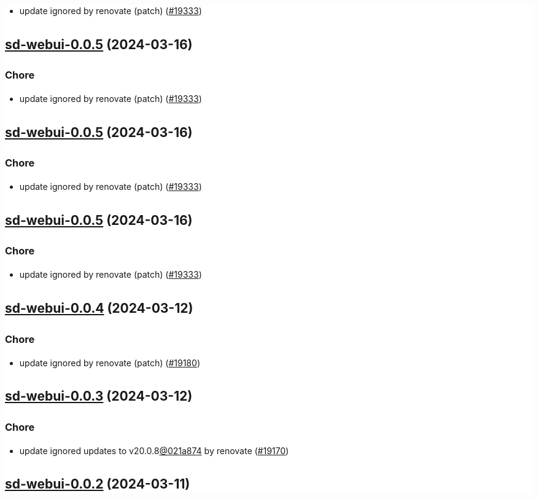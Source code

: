 

- update ignored by renovate (patch) ([#19333](https://github.com/truecharts/charts/issues/19333))


## [sd-webui-0.0.5](https://github.com/truecharts/charts/compare/sd-webui-0.0.4...sd-webui-0.0.5) (2024-03-16)

### Chore



- update ignored by renovate (patch) ([#19333](https://github.com/truecharts/charts/issues/19333))


## [sd-webui-0.0.5](https://github.com/truecharts/charts/compare/sd-webui-0.0.4...sd-webui-0.0.5) (2024-03-16)

### Chore



- update ignored by renovate (patch) ([#19333](https://github.com/truecharts/charts/issues/19333))


## [sd-webui-0.0.5](https://github.com/truecharts/charts/compare/sd-webui-0.0.4...sd-webui-0.0.5) (2024-03-16)

### Chore



- update ignored by renovate (patch) ([#19333](https://github.com/truecharts/charts/issues/19333))


## [sd-webui-0.0.4](https://github.com/truecharts/charts/compare/sd-webui-0.0.3...sd-webui-0.0.4) (2024-03-12)

### Chore



- update ignored by renovate (patch) ([#19180](https://github.com/truecharts/charts/issues/19180))


## [sd-webui-0.0.3](https://github.com/truecharts/charts/compare/sd-webui-0.0.2...sd-webui-0.0.3) (2024-03-12)

### Chore



- update ignored updates to v20.0.8[@021a874](https://github.com/021a874) by renovate ([#19170](https://github.com/truecharts/charts/issues/19170))


## [sd-webui-0.0.2](https://github.com/truecharts/charts/compare/sd-webui-0.0.1...sd-webui-0.0.2) (2024-03-11)

